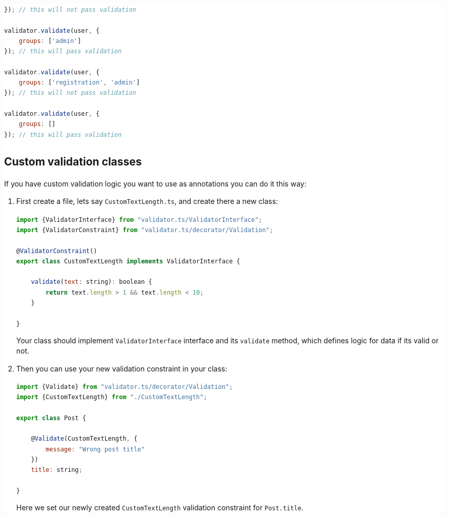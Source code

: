 ```javascript
}); // this will not pass validation

validator.validate(user, {
    groups: ['admin']
}); // this will pass validation

validator.validate(user, {
    groups: ['registration', 'admin']
}); // this will not pass validation

validator.validate(user, {
    groups: []
}); // this will pass validation
```

## Custom validation classes

If you have custom validation logic you want to use as annotations you can do it this way:

1. First create a file, lets say `CustomTextLength.ts`, and create there a new class:

    ```javascript
    import {ValidatorInterface} from "validator.ts/ValidatorInterface";
    import {ValidatorConstraint} from "validator.ts/decorator/Validation";

    @ValidatorConstraint()
    export class CustomTextLength implements ValidatorInterface {

        validate(text: string): boolean {
            return text.length > 1 && text.length < 10;
        }

    }
    ```

    Your class should implement `ValidatorInterface` interface and its `validate` method, which defines logic for data if
    its valid or not.

2. Then you can use your new validation constraint in your class:

    ```javascript
    import {Validate} from "validator.ts/decorator/Validation";
    import {CustomTextLength} from "./CustomTextLength";

    export class Post {

        @Validate(CustomTextLength, {
            message: "Wrong post title"
        })
        title: string;

    }
    ```

    Here we set our newly created `CustomTextLength` validation constraint for `Post.title`.


[1]: https://github.com/chriso/validator.js
[2]: https://github.com/pleerock/typedi